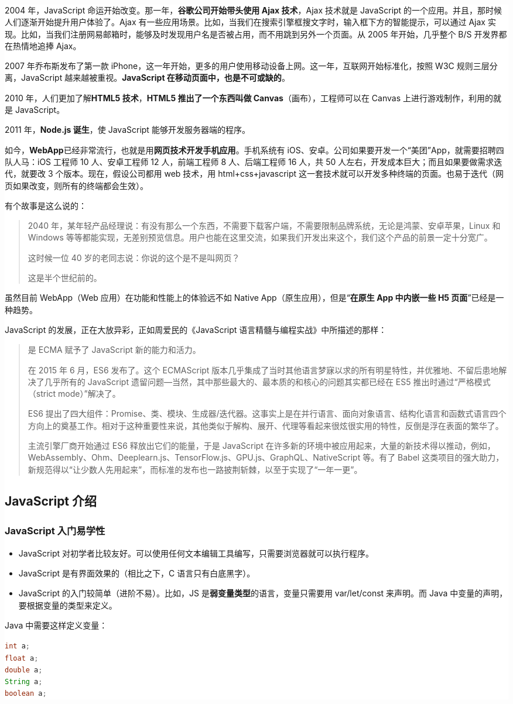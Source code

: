 2004 年，JavaScript 命运开始改变。那一年，**谷歌公司开始带头使用 Ajax 技术**，Ajax 技术就是 JavaScript 的一个应用。并且，那时候人们逐渐开始提升用户体验了。Ajax 有一些应用场景。比如，当我们在搜索引擎框搜文字时，输入框下方的智能提示，可以通过 Ajax 实现。比如，当我们注册网易邮箱时，能够及时发现用户名是否被占用，而不用跳到另外一个页面。从 2005 年开始，几乎整个 B/S 开发界都在热情地追捧 Ajax。

2007 年乔布斯发布了第一款 iPhone，这一年开始，更多的用户使用移动设备上网。这一年，互联网开始标准化，按照 W3C 规则三层分离，JavaScript 越来越被重视。**JavaScript 在移动页面中，也是不可或缺的**。

2010 年，人们更加了解**HTML5 技术**，**HTML5 推出了一个东西叫做 Canvas**（画布），工程师可以在 Canvas 上进行游戏制作，利用的就是 JavaScript。

2011 年，**Node.js 诞生**，使 JavaScript 能够开发服务器端的程序。

如今，**WebApp**已经非常流行，也就是用**网页技术开发手机应用**。手机系统有 iOS、安卓。公司如果要开发一个“美团”App，就需要招聘四队人马：iOS 工程师 10 人、安卓工程师 12 人，前端工程师 8 人、后端工程师 16 人，共 50 人左右，开发成本巨大；而且如果要做需求迭代，就要改 3 个版本。现在，假设公司都用 web 技术，用 html+css+javascript 这一套技术就可以开发多种终端的页面。也易于迭代（网页如果改变，则所有的终端都会生效）。

有个故事是这么说的：

> 2040 年，某年轻产品经理说：有没有那么一个东西，不需要下载客户端，不需要限制品牌系统，无论是鸿蒙、安卓苹果，Linux 和 Windows 等等都能实现，无差别预览信息。用户也能在这里交流，如果我们开发出来这个，我们这个产品的前景一定十分宽广。
>
> 这时候一位 40 岁的老同志说：你说的这个是不是叫网页？
>
> 这是半个世纪前的。

虽然目前 WebApp（Web 应用）在功能和性能上的体验远不如 Native App（原生应用），但是“**在原生 App 中内嵌一些 H5 页面**”已经是一种趋势。

JavaScript 的发展，正在大放异彩，正如周爱民的《JavaScript 语言精髓与编程实战》中所描述的那样：

> 是 ECMA 赋予了 JavaScript 新的能力和活力。
>
> 在 2015 年 6 月，ES6 发布了。这个 ECMAScript 版本几乎集成了当时其他语言梦寐以求的所有明星特性，并优雅地、不留后患地解决了几乎所有的 JavaScript 遗留问题—当然，其中那些最大的、最本质的和核心的问题其实都已经在 ES5 推出时通过“严格模式（strict mode）”解决了。
>
> ES6 提出了四大组件：Promise、类、模块、生成器/迭代器。这事实上是在并行语言、面向对象语言、结构化语言和函数式语言四个方向上的奠基工作。相对于这种重要性来说，其他类似于解构、展开、代理等看起来很炫很实用的特性，反倒是浮在表面的繁华了。
>
> 主流引擎厂商开始通过 ES6 释放出它们的能量，于是 JavaScript 在许多新的环境中被应用起来，大量的新技术得以推动，例如，WebAssembly、Ohm、Deeplearn.js、TensorFlow.js、GPU.js、GraphQL、NativeScript 等。有了 Babel 这类项目的强大助力，新规范得以“让少数人先用起来”，而标准的发布也一路披荆斩棘，以至于实现了“一年一更”。

## JavaScript 介绍

### JavaScript 入门易学性

-   JavaScript 对初学者比较友好。可以使用任何文本编辑工具编写，只需要浏览器就可以执行程序。

-   JavaScript 是有界面效果的（相比之下，C 语言只有白底黑字）。

-   JavaScript 的入门较简单（进阶不易）。比如，JS 是**弱变量类型**的语言，变量只需要用 var/let/const 来声明。而 Java 中变量的声明，要根据变量的类型来定义。

Java 中需要这样定义变量：

```java
int a;
float a;
double a;
String a;
boolean a;
```
